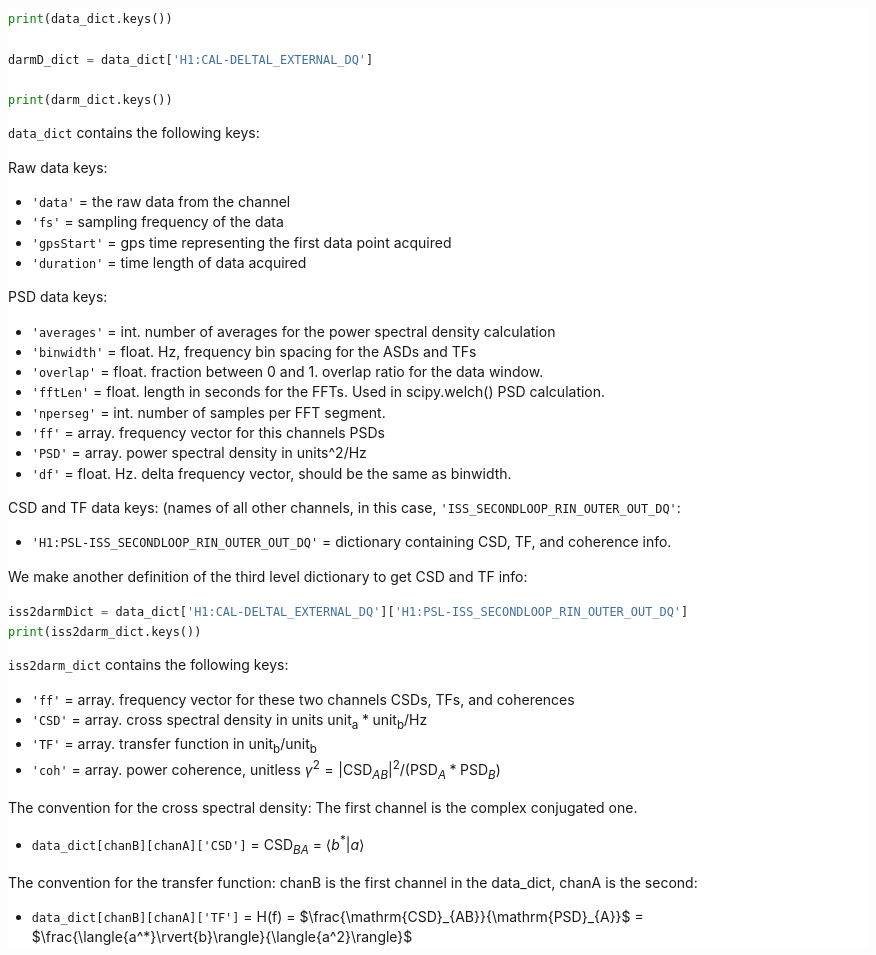 ```python
print(data_dict.keys())

darmD_dict = data_dict['H1:CAL-DELTAL_EXTERNAL_DQ']

print(darm_dict.keys())
```

`data_dict` contains the following keys:

Raw data keys:

- `'data'`     = the raw data from the channel
- `'fs'`       = sampling frequency of the data
- `'gpsStart'` = gps time representing the first data point acquired
- `'duration'` = time length of data acquired

PSD data keys:

- `'averages'` = int.   number of averages for the power spectral density calculation
- `'binwidth'` = float. Hz, frequency bin spacing for the ASDs and TFs
- `'overlap'`  = float. fraction between 0 and 1.  overlap ratio for the data window.
- `'fftLen'`   = float. length in seconds for the FFTs. Used in scipy.welch() PSD calculation.
- `'nperseg'`  = int.   number of samples per FFT segment.
- `'ff'`       = array. frequency vector for this channels PSDs
- `'PSD'`      = array. power spectral density in units^2/Hz
- `'df'`       = float. Hz. delta frequency vector, should be the same as binwidth.

CSD and TF data keys: (names of all other channels, in this case, `'ISS_SECONDLOOP_RIN_OUTER_OUT_DQ'`:

- `'H1:PSL-ISS_SECONDLOOP_RIN_OUTER_OUT_DQ'` = dictionary containing CSD, TF, and coherence info.

We make another definition of the third level dictionary to get CSD and TF info:

```python
iss2darmDict = data_dict['H1:CAL-DELTAL_EXTERNAL_DQ']['H1:PSL-ISS_SECONDLOOP_RIN_OUTER_OUT_DQ']
print(iss2darm_dict.keys())
```

`iss2darm_dict` contains the following keys:

- `'ff'`       = array. frequency vector for these two channels CSDs, TFs, and coherences
- `'CSD'`      = array. cross spectral density in units $`\mathrm{unit_a} * \mathrm{unit_b}/\mathrm{Hz}`$
- `'TF'`       = array. transfer function in $`\mathrm{unit_b} / \mathrm{unit_b}`$
- `'coh'`      = array. power coherence, unitless $` \gamma^2 = |\mathrm{CSD}_{AB}|^2 / (\mathrm{PSD}_A * \mathrm{PSD}_B) `$

The convention for the cross spectral density: The first channel is the complex conjugated one.

- `data_dict[chanB][chanA]['CSD']` = $`\mathrm{CSD}_{BA}`$ = $`\langle{b^*}\rvert{a}\rangle`$

The convention for the transfer function: chanB is the first channel in the data_dict, chanA is the second:

- `data_dict[chanB][chanA]['TF']` = H(f) = $`\frac{\mathrm{CSD}_{AB}}{\mathrm{PSD}_{A}}`$ = $`\frac{\langle{a^*}\rvert{b}\rangle}{\langle{a^2}\rangle}`$
